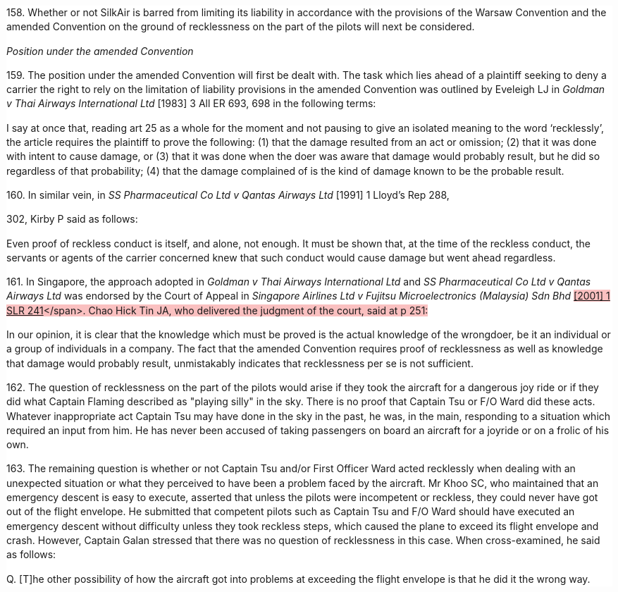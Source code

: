 158\. Whether or not SilkAir is barred from limiting its liability in accordance with the provisions of the Warsaw Convention and the amended Convention on the ground of recklessness on the part of the pilots will next be considered. 

_Position under the amended Convention_ 

159\. The position under the amended Convention will first be dealt with. The task which lies ahead of a plaintiff seeking to deny a carrier the right to rely on the limitation of liability provisions in the amended Convention was outlined by Eveleigh LJ in _Goldman v Thai Airways International Ltd_ [1983] 3 All ER 693, 698 in the following terms: 

 I say at once that, reading art 25 as a whole for the moment and not pausing to give an isolated meaning to the word ‘recklessly’, the article requires the plaintiff to prove the following: (1) that the damage resulted from an act or omission; (2) that it was done with intent to cause damage, or (3) that it was done when the doer was aware that damage would probably result, but he did so regardless of that probability; (4) that the damage complained of is the kind of damage known to be the probable result. 

160\. In similar vein, in _SS Pharmaceutical Co Ltd v Qantas Airways Ltd_ [1991] 1 Lloyd’s Rep 288, 


302, Kirby P said as follows: 

 Even proof of reckless conduct is itself, and alone, not enough. It must be shown that, at the time of the reckless conduct, the servants or agents of the carrier concerned knew that such conduct would cause damage but went ahead regardless. 

161\. In Singapore, the approach adopted in _Goldman v Thai Airways International Ltd_ and _SS Pharmaceutical Co Ltd v Qantas Airways Ltd_ was endorsed by the Court of Appeal in _Singapore Airlines Ltd v Fujitsu Microelectronics (Malaysia) Sdn Bhd_ <span style="background-color: #FAC0C0">[[2001] 1 SLR 241]("https://www.open.gov.sg")</span>. Chao Hick Tin JA, who delivered the judgment of the court, said at p 251: 

 In our opinion, it is clear that the knowledge which must be proved is the actual knowledge of the wrongdoer, be it an individual or a group of individuals in a company. The fact that the amended Convention requires proof of recklessness as well as knowledge that damage would probably result, unmistakably indicates that recklessness per se is not sufficient. 

162\. The question of recklessness on the part of the pilots would arise if they took the aircraft for a dangerous joy ride or if they did what Captain Flaming described as "playing silly" in the sky. There is no proof that Captain Tsu or F/O Ward did these acts. Whatever inappropriate act Captain Tsu may have done in the sky in the past, he was, in the main, responding to a situation which required an input from him. He has never been accused of taking passengers on board an aircraft for a joyride or on a frolic of his own. 

163\. The remaining question is whether or not Captain Tsu and/or First Officer Ward acted recklessly when dealing with an unexpected situation or what they perceived to have been a problem faced by the aircraft. Mr Khoo SC, who maintained that an emergency descent is easy to execute, asserted that unless the pilots were incompetent or reckless, they could never have got out of the flight envelope. He submitted that competent pilots such as Captain Tsu and F/O Ward should have executed an emergency descent without difficulty unless they took reckless steps, which caused the plane to exceed its flight envelope and crash. However, Captain Galan stressed that there was no question of recklessness in this case. When cross-examined, he said as follows: 

 Q. [T]he other possibility of how the aircraft got into problems at exceeding the flight envelope is that he did it the wrong way. 
